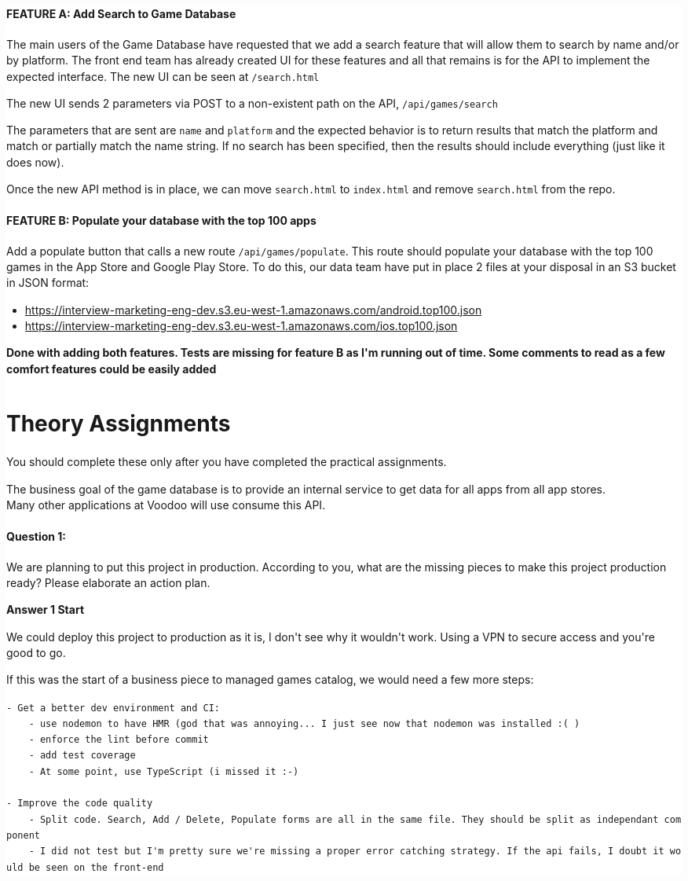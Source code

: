 #### FEATURE A: Add Search to Game Database
The main users of the Game Database have requested that we add a search feature that will allow them to search by name and/or by platform.  The front end team has already created UI for these features and all that remains is for the API to implement the expected interface.  The new UI can be seen at `/search.html`

The new UI sends 2 parameters via POST to a non-existent path on the API, `/api/games/search`

The parameters that are sent are `name` and `platform` and the expected behavior is to return results that match the platform and match or partially match the name string.  If no search has been specified, then the results should include everything (just like it does now).

Once the new API method is in place, we can move `search.html` to `index.html` and remove `search.html` from the repo.

#### FEATURE B: Populate your database with the top 100 apps
Add a populate button that calls a new route `/api/games/populate`. This route should populate your database with the top 100 games in the App Store and Google Play Store.
To do this, our data team have put in place 2 files at your disposal in an S3 bucket in JSON format:

- https://interview-marketing-eng-dev.s3.eu-west-1.amazonaws.com/android.top100.json
- https://interview-marketing-eng-dev.s3.eu-west-1.amazonaws.com/ios.top100.json

__Done with adding both features. Tests are missing for feature B as I'm running out of time. Some comments to read as a few comfort features could be easily added__

# Theory Assignments
You should complete these only after you have completed the practical assignments.

The business goal of the game database is to provide an internal service to get data for all apps from all app stores.  
Many other applications at Voodoo will use consume this API.

#### Question 1:
We are planning to put this project in production. According to you, what are the missing pieces to make this project production ready? 
Please elaborate an action plan.

__Answer 1 Start__

We could deploy this project to production as it is, I don't see why it wouldn't work. Using a VPN to secure access and you're good to go.

If this was the start of a business piece to managed games catalog, we would need a few more steps:

    - Get a better dev environment and CI:
        - use nodemon to have HMR (god that was annoying... I just see now that nodemon was installed :( )
        - enforce the lint before commit
        - add test coverage
        - At some point, use TypeScript (i missed it :-)

    - Improve the code quality
        - Split code. Search, Add / Delete, Populate forms are all in the same file. They should be split as independant component
        - I did not test but I'm pretty sure we're missing a proper error catching strategy. If the api fails, I doubt it would be seen on the front-end
